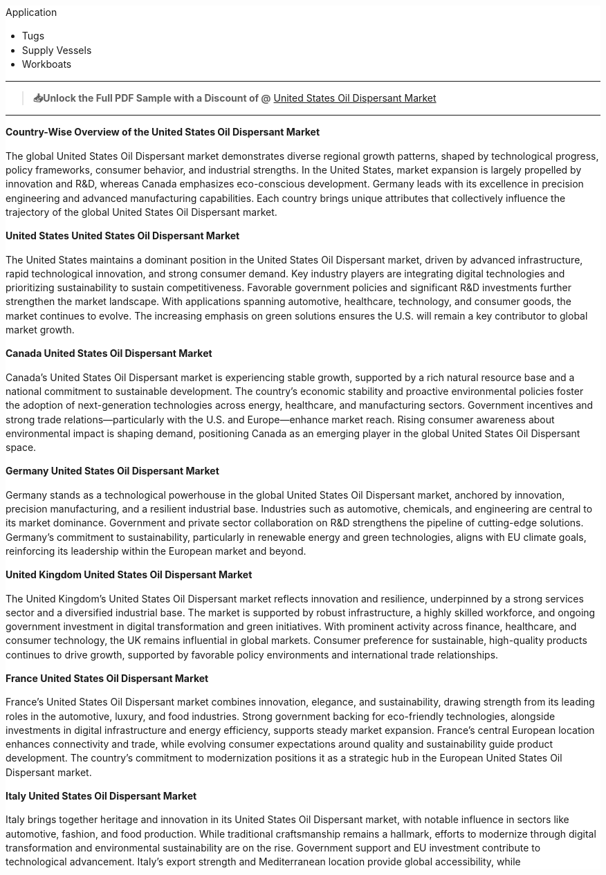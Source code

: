 Application</h3><ul><li>Tugs</li><li>Supply Vessels</li><li>Workboats</li></ul></p><hr /><blockquote><p><strong>📥Unlock the Full PDF Sample with a Discount of @</strong> <a href="https://www.marketresearchintellect.com/ask-for-discount/?rid=955141&amp;utm_source=Github-April&amp;utm_medium=016">United States Oil Dispersant Market</a></p></blockquote><hr /><p class="" data-start="217" data-end="261"><strong data-start="217" data-end="261">Country-Wise Overview of the United States Oil Dispersant Market</strong></p><p class="" data-start="263" data-end="774">The global United States Oil Dispersant market demonstrates diverse regional growth patterns, shaped by technological progress, policy frameworks, consumer behavior, and industrial strengths. In the United States, market expansion is largely propelled by innovation and R&amp;D, whereas Canada emphasizes eco-conscious development. Germany leads with its excellence in precision engineering and advanced manufacturing capabilities. Each country brings unique attributes that collectively influence the trajectory of the global United States Oil Dispersant market.</p><p class="" data-start="776" data-end="1421"><strong data-start="776" data-end="805">United States United States Oil Dispersant Market</strong></p><p class="" data-start="776" data-end="1421">The United States maintains a dominant position in the United States Oil Dispersant market, driven by advanced infrastructure, rapid technological innovation, and strong consumer demand. Key industry players are integrating digital technologies and prioritizing sustainability to sustain competitiveness. Favorable government policies and significant R&amp;D investments further strengthen the market landscape. With applications spanning automotive, healthcare, technology, and consumer goods, the market continues to evolve. The increasing emphasis on green solutions ensures the U.S. will remain a key contributor to global market growth.</p><p class="" data-start="1423" data-end="2019"><strong data-start="1423" data-end="1445">Canada United States Oil Dispersant Market</strong></p><p class="" data-start="1423" data-end="2019">Canada&rsquo;s United States Oil Dispersant market is experiencing stable growth, supported by a rich natural resource base and a national commitment to sustainable development. The country&rsquo;s economic stability and proactive environmental policies foster the adoption of next-generation technologies across energy, healthcare, and manufacturing sectors. Government incentives and strong trade relations&mdash;particularly with the U.S. and Europe&mdash;enhance market reach. Rising consumer awareness about environmental impact is shaping demand, positioning Canada as an emerging player in the global United States Oil Dispersant space.</p><p class="" data-start="2021" data-end="2591"><strong data-start="2021" data-end="2044">Germany United States Oil Dispersant Market</strong></p><p class="" data-start="2021" data-end="2591">Germany stands as a technological powerhouse in the global United States Oil Dispersant market, anchored by innovation, precision manufacturing, and a resilient industrial base. Industries such as automotive, chemicals, and engineering are central to its market dominance. Government and private sector collaboration on R&amp;D strengthens the pipeline of cutting-edge solutions. Germany&rsquo;s commitment to sustainability, particularly in renewable energy and green technologies, aligns with EU climate goals, reinforcing its leadership within the European market and beyond.</p><p class="" data-start="2593" data-end="3221"><strong data-start="2593" data-end="2623">United Kingdom United States Oil Dispersant Market</strong></p><p class="" data-start="2593" data-end="3221">The United Kingdom&rsquo;s United States Oil Dispersant market reflects innovation and resilience, underpinned by a strong services sector and a diversified industrial base. The market is supported by robust infrastructure, a highly skilled workforce, and ongoing government investment in digital transformation and green initiatives. With prominent activity across finance, healthcare, and consumer technology, the UK remains influential in global markets. Consumer preference for sustainable, high-quality products continues to drive growth, supported by favorable policy environments and international trade relationships.</p><p class="" data-start="3223" data-end="3838"><strong data-start="3223" data-end="3245">France United States Oil Dispersant Market</strong></p><p class="" data-start="3223" data-end="3838">France&rsquo;s United States Oil Dispersant market combines innovation, elegance, and sustainability, drawing strength from its leading roles in the automotive, luxury, and food industries. Strong government backing for eco-friendly technologies, alongside investments in digital infrastructure and energy efficiency, supports steady market expansion. France&rsquo;s central European location enhances connectivity and trade, while evolving consumer expectations around quality and sustainability guide product development. The country&rsquo;s commitment to modernization positions it as a strategic hub in the European United States Oil Dispersant market.</p><p class="" data-start="3840" data-end="4422"><strong data-start="3840" data-end="3861">Italy United States Oil Dispersant Market</strong></p><p class="" data-start="3840" data-end="4422">Italy brings together heritage and innovation in its United States Oil Dispersant market, with notable influence in sectors like automotive, fashion, and food production. While traditional craftsmanship remains a hallmark, efforts to modernize through digital transformation and environmental sustainability are on the rise. Government support and EU investment contribute to technological advancement. Italy&rsquo;s export strength and Mediterranean location provide global accessibility, while